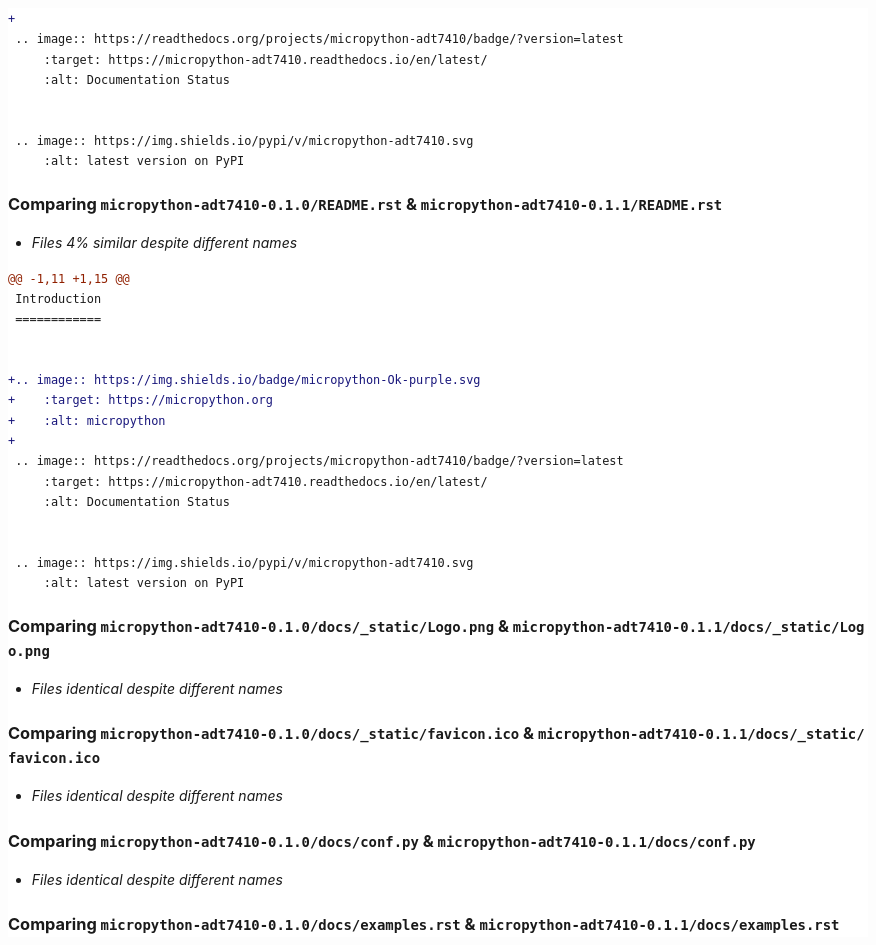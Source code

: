 ```diff
+
 .. image:: https://readthedocs.org/projects/micropython-adt7410/badge/?version=latest
     :target: https://micropython-adt7410.readthedocs.io/en/latest/
     :alt: Documentation Status
 
 
 .. image:: https://img.shields.io/pypi/v/micropython-adt7410.svg
     :alt: latest version on PyPI
```

### Comparing `micropython-adt7410-0.1.0/README.rst` & `micropython-adt7410-0.1.1/README.rst`

 * *Files 4% similar despite different names*

```diff
@@ -1,11 +1,15 @@
 Introduction
 ============
 
 
+.. image:: https://img.shields.io/badge/micropython-Ok-purple.svg
+    :target: https://micropython.org
+    :alt: micropython
+
 .. image:: https://readthedocs.org/projects/micropython-adt7410/badge/?version=latest
     :target: https://micropython-adt7410.readthedocs.io/en/latest/
     :alt: Documentation Status
 
 
 .. image:: https://img.shields.io/pypi/v/micropython-adt7410.svg
     :alt: latest version on PyPI
```

### Comparing `micropython-adt7410-0.1.0/docs/_static/Logo.png` & `micropython-adt7410-0.1.1/docs/_static/Logo.png`

 * *Files identical despite different names*

### Comparing `micropython-adt7410-0.1.0/docs/_static/favicon.ico` & `micropython-adt7410-0.1.1/docs/_static/favicon.ico`

 * *Files identical despite different names*

### Comparing `micropython-adt7410-0.1.0/docs/conf.py` & `micropython-adt7410-0.1.1/docs/conf.py`

 * *Files identical despite different names*

### Comparing `micropython-adt7410-0.1.0/docs/examples.rst` & `micropython-adt7410-0.1.1/docs/examples.rst`

